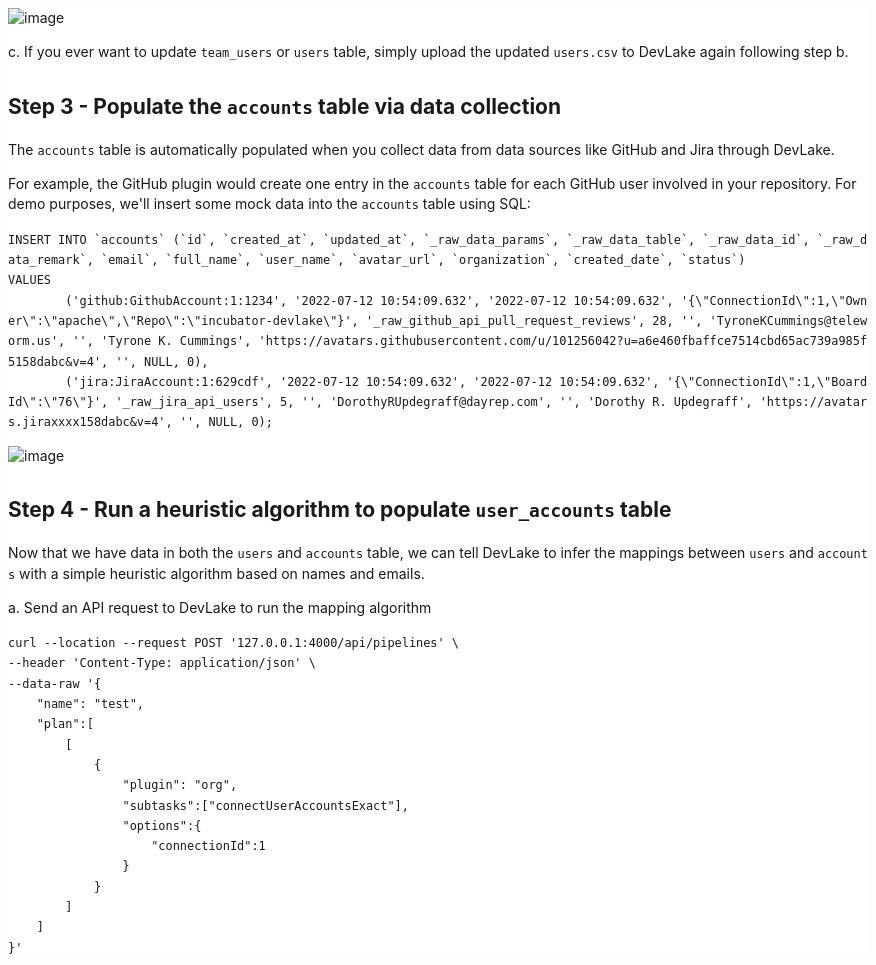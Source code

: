 ![image](/img/Team/teamflow2.png)

c. If you ever want to update `team_users` or `users` table, simply upload the updated `users.csv` to DevLake again following step b.

## Step 3 - Populate the `accounts` table via data collection

The `accounts` table is automatically populated when you collect data from data sources like GitHub and Jira through DevLake.

For example, the GitHub plugin would create one entry in the `accounts` table for each GitHub user involved in your repository.
For demo purposes, we'll insert some mock data into the `accounts` table using SQL:

```
INSERT INTO `accounts` (`id`, `created_at`, `updated_at`, `_raw_data_params`, `_raw_data_table`, `_raw_data_id`, `_raw_data_remark`, `email`, `full_name`, `user_name`, `avatar_url`, `organization`, `created_date`, `status`)
VALUES
        ('github:GithubAccount:1:1234', '2022-07-12 10:54:09.632', '2022-07-12 10:54:09.632', '{\"ConnectionId\":1,\"Owner\":\"apache\",\"Repo\":\"incubator-devlake\"}', '_raw_github_api_pull_request_reviews', 28, '', 'TyroneKCummings@teleworm.us', '', 'Tyrone K. Cummings', 'https://avatars.githubusercontent.com/u/101256042?u=a6e460fbaffce7514cbd65ac739a985f5158dabc&v=4', '', NULL, 0),
        ('jira:JiraAccount:1:629cdf', '2022-07-12 10:54:09.632', '2022-07-12 10:54:09.632', '{\"ConnectionId\":1,\"BoardId\":\"76\"}', '_raw_jira_api_users', 5, '', 'DorothyRUpdegraff@dayrep.com', '', 'Dorothy R. Updegraff', 'https://avatars.jiraxxxx158dabc&v=4', '', NULL, 0);

```

![image](/img/Team/teamflow4.png)

## Step 4 - Run a heuristic algorithm to populate `user_accounts` table

Now that we have data in both the `users` and `accounts` table, we can tell DevLake to infer the mappings between `users` and `accounts` with a simple heuristic algorithm based on names and emails.

a. Send an API request to DevLake to run the mapping algorithm

```
curl --location --request POST '127.0.0.1:4000/api/pipelines' \
--header 'Content-Type: application/json' \
--data-raw '{
    "name": "test",
    "plan":[
        [
            {
                "plugin": "org",
                "subtasks":["connectUserAccountsExact"],
                "options":{
                    "connectionId":1
                }
            }
        ]
    ]
}'
```
